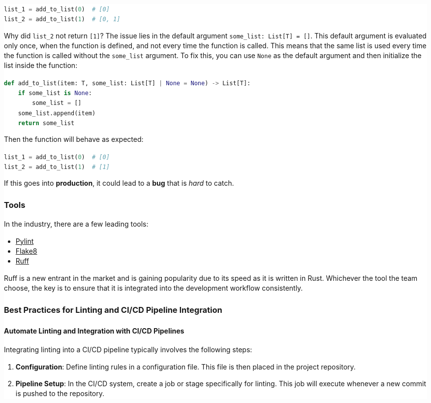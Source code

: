 ```python
list_1 = add_to_list(0)  # [0]
list_2 = add_to_list(1)  # [0, 1]
```

Why did `list_2` not return `[1]`? The issue lies in the default argument
`some_list: List[T] = []`. This default argument is evaluated only once, when
the function is defined, and not every time the function is called. This means
that the same list is used every time the function is called without the
`some_list` argument. To fix this, you can use `None` as the default argument
and then initialize the list inside the function:

```python
def add_to_list(item: T, some_list: List[T] | None = None) -> List[T]:
    if some_list is None:
        some_list = []
    some_list.append(item)
    return some_list
```

Then the function will behave as expected:

```python
list_1 = add_to_list(0)  # [0]
list_2 = add_to_list(1)  # [1]
```

If this goes into **production**, it could lead to a **bug** that is _hard_ to
catch.

### Tools

In the industry, there are a few leading tools:

-   [Pylint](https://pylint.pycqa.org/en/latest/index.html)
-   [Flake8](https://flake8.pycqa.org/en/latest/)
-   [Ruff](https://docs.astral.sh/ruff/)

Ruff is a new entrant in the market and is gaining popularity due to its speed
as it is written in Rust. Whichever the tool the team choose, the key is to
ensure that it is integrated into the development workflow consistently.

### Best Practices for Linting and CI/CD Pipeline Integration

#### Automate Linting and Integration with CI/CD Pipelines

Integrating linting into a CI/CD pipeline typically involves the following
steps:

1. **Configuration**: Define linting rules in a configuration file. This file is
   then placed in the project repository.

2. **Pipeline Setup**: In the CI/CD system, create a job or stage specifically
   for linting. This job will execute whenever a new commit is pushed to the
   repository.

